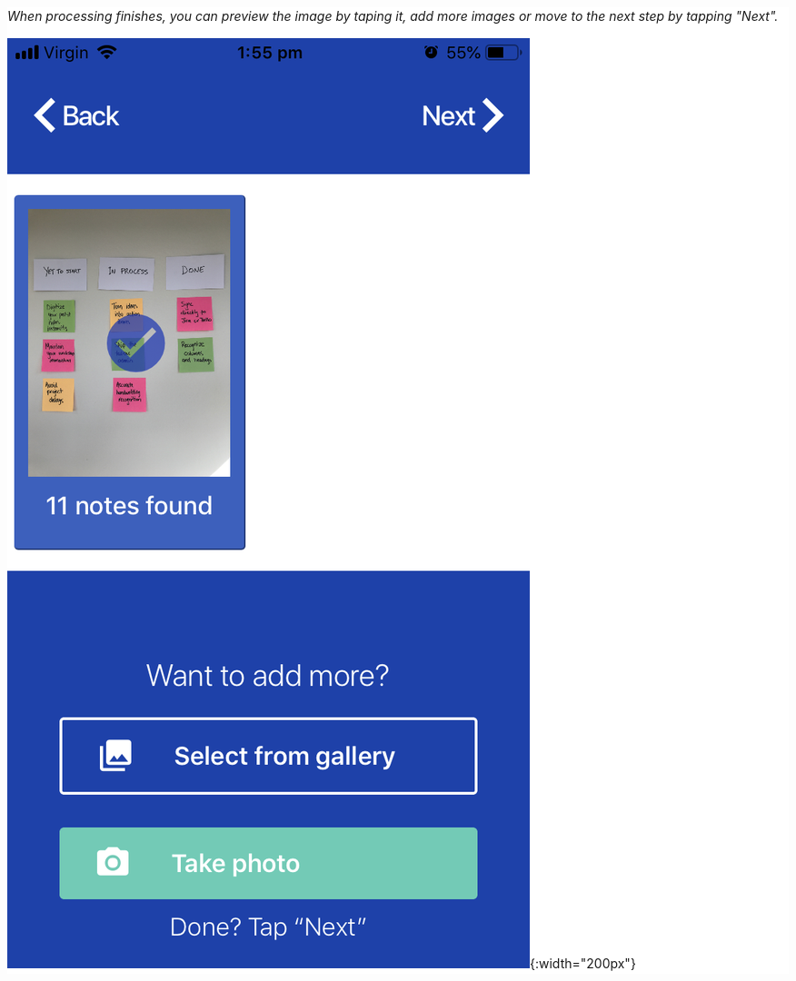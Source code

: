 *When processing finishes, you can preview the image by taping it, add more images or move to the next step by tapping "Next".*

![Image Processed](/capture/documentation/images/image_processed.png){:width="200px"}
